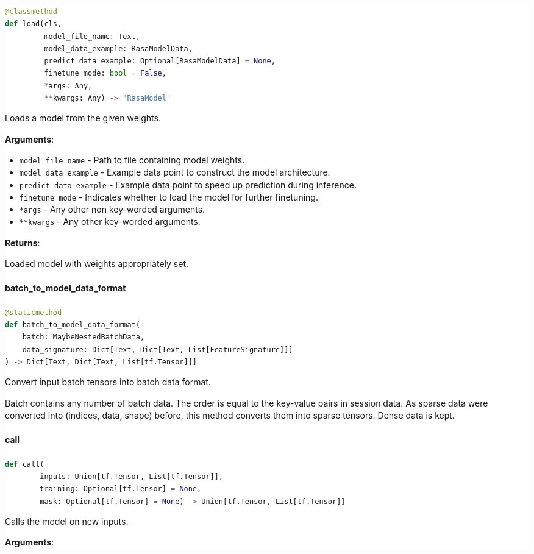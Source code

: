 ```python
@classmethod
def load(cls,
         model_file_name: Text,
         model_data_example: RasaModelData,
         predict_data_example: Optional[RasaModelData] = None,
         finetune_mode: bool = False,
         *args: Any,
         **kwargs: Any) -> "RasaModel"
```

Loads a model from the given weights.

**Arguments**:

- `model_file_name` - Path to file containing model weights.
- `model_data_example` - Example data point to construct the model architecture.
- `predict_data_example` - Example data point to speed up prediction during
  inference.
- `finetune_mode` - Indicates whether to load the model for further finetuning.
- `*args` - Any other non key-worded arguments.
- `**kwargs` - Any other key-worded arguments.
  

**Returns**:

  Loaded model with weights appropriately set.

#### batch\_to\_model\_data\_format

```python
@staticmethod
def batch_to_model_data_format(
    batch: MaybeNestedBatchData,
    data_signature: Dict[Text, Dict[Text, List[FeatureSignature]]]
) -> Dict[Text, Dict[Text, List[tf.Tensor]]]
```

Convert input batch tensors into batch data format.

Batch contains any number of batch data. The order is equal to the
key-value pairs in session data. As sparse data were converted into (indices,
data, shape) before, this method converts them into sparse tensors. Dense
data is kept.

#### call

```python
def call(
        inputs: Union[tf.Tensor, List[tf.Tensor]],
        training: Optional[tf.Tensor] = None,
        mask: Optional[tf.Tensor] = None) -> Union[tf.Tensor, List[tf.Tensor]]
```

Calls the model on new inputs.

**Arguments**:
